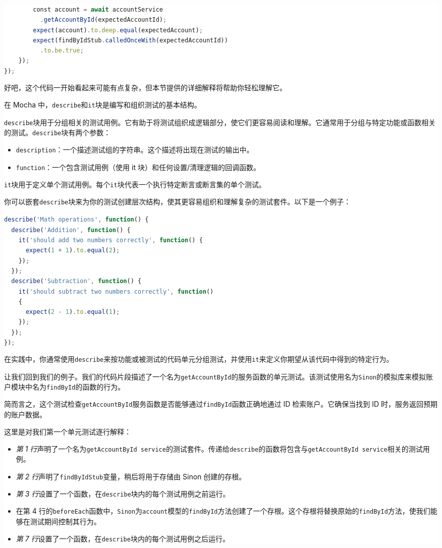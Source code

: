 ```js
        const account = await accountService
          .getAccountById(expectedAccountId);
        expect(account).to.deep.equal(expectedAccount);
        expect(findByIdStub.calledOnceWith(expectedAccountId))
          .to.be.true;
    });
});
```

好吧，这个代码一开始看起来可能有点复杂，但本节提供的详细解释将帮助你轻松理解它。

在 Mocha 中，`describe`和`it`块是编写和组织测试的基本结构。

`describe`块用于分组相关的测试用例。它有助于将测试组织成逻辑部分，使它们更容易阅读和理解。它通常用于分组与特定功能或函数相关的测试。`describe`块有两个参数：

+   `description`：一个描述测试组的字符串。这个描述将出现在测试的输出中。

+   `function`：一个包含测试用例（使用 it 块）和任何设置/清理逻辑的回调函数。

`it`块用于定义单个测试用例。每个`it`块代表一个执行特定断言或断言集的单个测试。

你可以嵌套`describe`块来为你的测试创建层次结构，使其更容易组织和理解复杂的测试套件。以下是一个例子：

```js
describe('Math operations', function() {
  describe('Addition', function() {
    it('should add two numbers correctly', function() {
      expect(1 + 1).to.equal(2);
    });
  });
  describe('Subtraction', function() {
    it('should subtract two numbers correctly', function()
    {
      expect(2 - 1).to.equal(1);
    });
  });
});
```

在实践中，你通常使用`describe`来按功能或被测试的代码单元分组测试，并使用`it`来定义你期望从该代码中得到的特定行为。

让我们回到我们的例子。我们的代码片段描述了一个名为`getAccountById`的服务函数的单元测试。该测试使用名为`Sinon`的模拟库来模拟账户模块中名为`findById`的函数的行为。

简而言之，这个测试检查`getAccountById`服务函数是否能够通过`findById`函数正确地通过 ID 检索账户。它确保当找到 ID 时，服务返回预期的账户数据。

这里是对我们第一个单元测试逐行解释：

+   *第 1 行*声明了一个名为`getAccountById service`的测试套件。传递给`describe`的函数将包含与`getAccountById service`相关的测试用例。

+   *第 2 行*声明了`findByIdStub`变量，稍后将用于存储由 Sinon 创建的存根。

+   *第 3 行*设置了一个函数，在`describe`块内的每个测试用例之前运行。

+   在第 4 行的`beforeEach`函数中，`Sinon`为`account`模型的`findById`方法创建了一个存根。这个存根将替换原始的`findById`方法，使我们能够在测试期间控制其行为。

+   *第 7 行*设置了一个函数，在`describe`块内的每个测试用例之后运行。
